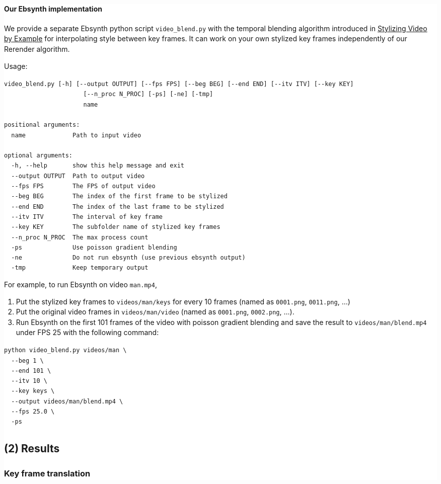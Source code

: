 #### Our Ebsynth implementation

We provide a separate Ebsynth python script `video_blend.py` with the temporal blending algorithm introduced in 
[Stylizing Video by Example](https://dcgi.fel.cvut.cz/home/sykorad/ebsynth.html) for interpolating style between key frames. 
It can work on your own stylized key frames independently of our Rerender algorithm. 

Usage:
```shell
video_blend.py [-h] [--output OUTPUT] [--fps FPS] [--beg BEG] [--end END] [--itv ITV] [--key KEY]
                      [--n_proc N_PROC] [-ps] [-ne] [-tmp]
                      name

positional arguments:
  name             Path to input video

optional arguments:
  -h, --help       show this help message and exit
  --output OUTPUT  Path to output video
  --fps FPS        The FPS of output video
  --beg BEG        The index of the first frame to be stylized
  --end END        The index of the last frame to be stylized
  --itv ITV        The interval of key frame
  --key KEY        The subfolder name of stylized key frames
  --n_proc N_PROC  The max process count
  -ps              Use poisson gradient blending
  -ne              Do not run ebsynth (use previous ebsynth output)
  -tmp             Keep temporary output
```
For example, to run Ebsynth on video `man.mp4`,
1. Put the stylized key frames to `videos/man/keys` for every 10 frames (named as `0001.png`, `0011.png`, ...)
2. Put the original video frames in `videos/man/video` (named as `0001.png`, `0002.png`, ...).
3. Run Ebsynth on the first 101 frames of the video with poisson gradient blending and save the result to `videos/man/blend.mp4` under FPS 25 with the following command:
```shell
python video_blend.py videos/man \
  --beg 1 \
  --end 101 \
  --itv 10 \
  --key keys \
  --output videos/man/blend.mp4 \
  --fps 25.0 \
  -ps
```

## (2) Results

### Key frame translation

